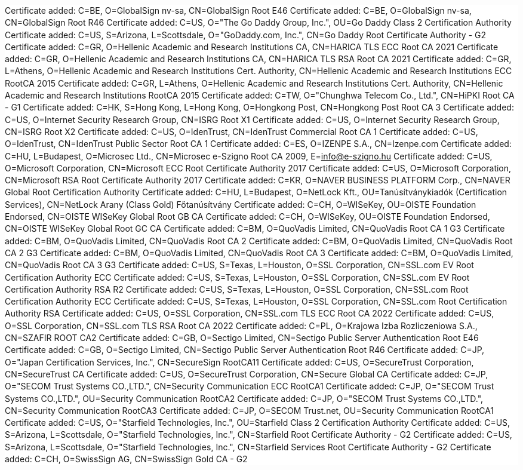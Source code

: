 Certificate added: C=BE, O=GlobalSign nv-sa, CN=GlobalSign Root E46
Certificate added: C=BE, O=GlobalSign nv-sa, CN=GlobalSign Root R46
Certificate added: C=US, O="The Go Daddy Group, Inc.", OU=Go Daddy Class 2 Certification Authority
Certificate added: C=US, S=Arizona, L=Scottsdale, O="GoDaddy.com, Inc.", CN=Go Daddy Root Certificate Authority - G2
Certificate added: C=GR, O=Hellenic Academic and Research Institutions CA, CN=HARICA TLS ECC Root CA 2021
Certificate added: C=GR, O=Hellenic Academic and Research Institutions CA, CN=HARICA TLS RSA Root CA 2021
Certificate added: C=GR, L=Athens, O=Hellenic Academic and Research Institutions Cert. Authority, CN=Hellenic Academic and Research Institutions ECC RootCA 2015
Certificate added: C=GR, L=Athens, O=Hellenic Academic and Research Institutions Cert. Authority, CN=Hellenic Academic and Research Institutions RootCA 2015
Certificate added: C=TW, O="Chunghwa Telecom Co., Ltd.", CN=HiPKI Root CA - G1
Certificate added: C=HK, S=Hong Kong, L=Hong Kong, O=Hongkong Post, CN=Hongkong Post Root CA 3
Certificate added: C=US, O=Internet Security Research Group, CN=ISRG Root X1
Certificate added: C=US, O=Internet Security Research Group, CN=ISRG Root X2
Certificate added: C=US, O=IdenTrust, CN=IdenTrust Commercial Root CA 1
Certificate added: C=US, O=IdenTrust, CN=IdenTrust Public Sector Root CA 1
Certificate added: C=ES, O=IZENPE S.A., CN=Izenpe.com
Certificate added: C=HU, L=Budapest, O=Microsec Ltd., CN=Microsec e-Szigno Root CA 2009, E=info@e-szigno.hu
Certificate added: C=US, O=Microsoft Corporation, CN=Microsoft ECC Root Certificate Authority 2017
Certificate added: C=US, O=Microsoft Corporation, CN=Microsoft RSA Root Certificate Authority 2017
Certificate added: C=KR, O=NAVER BUSINESS PLATFORM Corp., CN=NAVER Global Root Certification Authority
Certificate added: C=HU, L=Budapest, O=NetLock Kft., OU=Tanúsítványkiadók (Certification Services), CN=NetLock Arany (Class Gold) Főtanúsítvány
Certificate added: C=CH, O=WISeKey, OU=OISTE Foundation Endorsed, CN=OISTE WISeKey Global Root GB CA
Certificate added: C=CH, O=WISeKey, OU=OISTE Foundation Endorsed, CN=OISTE WISeKey Global Root GC CA
Certificate added: C=BM, O=QuoVadis Limited, CN=QuoVadis Root CA 1 G3
Certificate added: C=BM, O=QuoVadis Limited, CN=QuoVadis Root CA 2
Certificate added: C=BM, O=QuoVadis Limited, CN=QuoVadis Root CA 2 G3
Certificate added: C=BM, O=QuoVadis Limited, CN=QuoVadis Root CA 3
Certificate added: C=BM, O=QuoVadis Limited, CN=QuoVadis Root CA 3 G3
Certificate added: C=US, S=Texas, L=Houston, O=SSL Corporation, CN=SSL.com EV Root Certification Authority ECC
Certificate added: C=US, S=Texas, L=Houston, O=SSL Corporation, CN=SSL.com EV Root Certification Authority RSA R2
Certificate added: C=US, S=Texas, L=Houston, O=SSL Corporation, CN=SSL.com Root Certification Authority ECC
Certificate added: C=US, S=Texas, L=Houston, O=SSL Corporation, CN=SSL.com Root Certification Authority RSA
Certificate added: C=US, O=SSL Corporation, CN=SSL.com TLS ECC Root CA 2022
Certificate added: C=US, O=SSL Corporation, CN=SSL.com TLS RSA Root CA 2022
Certificate added: C=PL, O=Krajowa Izba Rozliczeniowa S.A., CN=SZAFIR ROOT CA2
Certificate added: C=GB, O=Sectigo Limited, CN=Sectigo Public Server Authentication Root E46
Certificate added: C=GB, O=Sectigo Limited, CN=Sectigo Public Server Authentication Root R46
Certificate added: C=JP, O="Japan Certification Services, Inc.", CN=SecureSign RootCA11
Certificate added: C=US, O=SecureTrust Corporation, CN=SecureTrust CA
Certificate added: C=US, O=SecureTrust Corporation, CN=Secure Global CA
Certificate added: C=JP, O="SECOM Trust Systems CO.,LTD.", CN=Security Communication ECC RootCA1
Certificate added: C=JP, O="SECOM Trust Systems CO.,LTD.", OU=Security Communication RootCA2
Certificate added: C=JP, O="SECOM Trust Systems CO.,LTD.", CN=Security Communication RootCA3
Certificate added: C=JP, O=SECOM Trust.net, OU=Security Communication RootCA1
Certificate added: C=US, O="Starfield Technologies, Inc.", OU=Starfield Class 2 Certification Authority
Certificate added: C=US, S=Arizona, L=Scottsdale, O="Starfield Technologies, Inc.", CN=Starfield Root Certificate Authority - G2
Certificate added: C=US, S=Arizona, L=Scottsdale, O="Starfield Technologies, Inc.", CN=Starfield Services Root Certificate Authority - G2
Certificate added: C=CH, O=SwissSign AG, CN=SwissSign Gold CA - G2